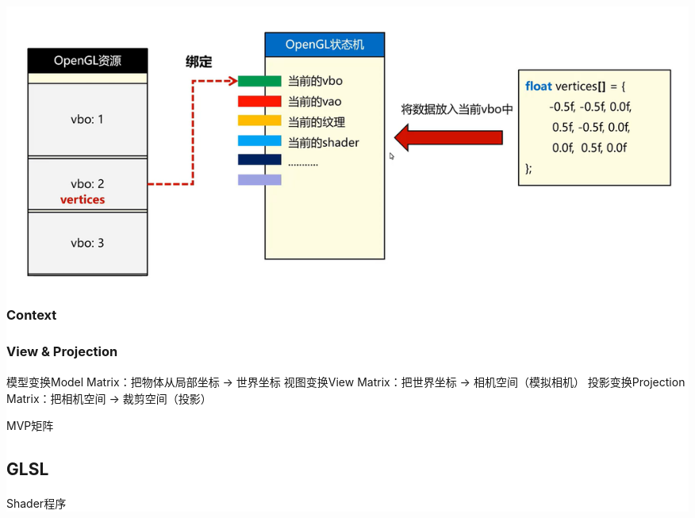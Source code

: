 
![OpenGL状态机执行原理](../assets/OpenGL状态机执行原理.png)




### Context



### View & Projection

模型变换Model Matrix：把物体从局部坐标 → 世界坐标
视图变换View Matrix：把世界坐标 → 相机空间（模拟相机）
投影变换Projection Matrix：把相机空间 → 裁剪空间（投影）

MVP矩阵


## GLSL

Shader程序